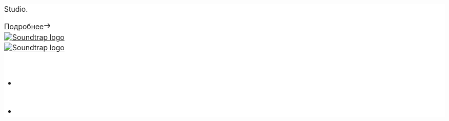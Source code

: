 Studio.</p><a aria-label="Ремикс треков для начинающих, Подробнее" class="inline-flex items-center justify-center gap-[0.5ch] border-b-2 border-transparent font-bold transition duration-300 hover:border-current hover:ease-in md:text-lg text-sm text-textPrimary self-start" href="/ru/content/blog/how-to-remix-a-song">Подробнее<svg width="1em" height="1em" viewBox="0 0 24 24" fill="none" xmlns="http://www.w3.org/2000/svg" class="mt-0.5 h-5 w-5"><path d="m21.782 11.202-6.215-6.603a1.164 1.164 0 1 0-1.697 1.597l4.366 4.639H3.066a1.165 1.165 0 1 0 0 2.33h15.17l-4.366 4.64a1.165 1.165 0 0 0 1.697 1.596l6.215-6.603a1.165 1.165 0 0 0 0-1.596Z" fill="currentColor"></path></svg></a></div></div></div></div></div></div></main><div class="flex justify-center bg-bgBase px-[2rem] py-0 screenXsMin:px-[3.375rem] screenXlMin:px-[13.75rem] st-base-set border-t"><div class="flex w-full flex-col screenXlMin:max-w-[1600px]"><footer class="w-full px-0 py-6"><div class="flex flex-col items-center gap-0 screenXsMin:flex-row screenXsMin:justify-between screenXsMin:gap-12"><a class="h-[28px] w-[187px]" href="/ru/musicmakers"><img src="https://static.soundtrap.com/website-react/_next/static/media/header-logo-small-dark.5465ff08.svg" alt="Soundtrap logo" class="visible flex screenXsMin:invisible screenXsMin:hidden" width="38"/><div style="width:162px" class="invisible hidden screenXsMin:visible screenXsMin:inline"><img src="https://static.soundtrap.com/website-react/_next/static/media/header-logo-full-dark.59607713.svg" alt="Soundtrap logo"/></div></a><ul class="mb-0 mt-8 flex list-none flex-wrap gap-6 p-3 screenXsMin:mt-0"><li class="list-none"><a href="https://discord.gg/ftf9Q7NmQG" rel="noopener noreferrer" target="_blank" aria-label="Go to Soundtrap on Discord" class="inline-flex items-center justify-center gap-[0.5ch] rounded-full focus-visible:outline-none disabled:pointer-events-none aria-disabled:pointer-events-none aria-disabled:opacity-50 border-none bg-transparent text-white hover:bg-transparent hover:text-white/80 focus-visible:ring-2 focus-visible:ring-offset-2"><svg class="inline-block align-middle" width="50" height="50" viewBox="0 0 50 50" fill="none" xmlns="http://www.w3.org/2000/svg"><g class="translate-x-[7.5px] translate-y-[11px] fill-textBase"><path d="M20.3303 3.55593C18.7767 2.82906 17.1156 2.3008 15.3789 2C15.1656 2.38561 14.9164 2.90427 14.7446 3.31685C12.8985 3.03922 11.0693 3.03922 9.25716 3.31685C9.08539 2.90427 8.83055 2.38561 8.61536 2C6.87681 2.3008 5.21376 2.831 3.66019 3.55978C0.526643 8.29499 -0.322811 12.9126 0.101917 17.4646C2.18025 19.0166 4.19441 19.9595 6.17457 20.5764C6.66349 19.9035 7.09953 19.1882 7.47518 18.4344C6.75975 18.1626 6.07453 17.8271 5.42707 17.4376C5.59884 17.3104 5.76686 17.1773 5.92918 17.0404C9.87819 18.8875 14.1689 18.8875 18.0707 17.0404C18.235 17.1773 18.403 17.3104 18.5728 17.4376C17.9235 17.829 17.2364 18.1645 16.521 18.4363C16.8966 19.1882 17.3308 19.9055 17.8216 20.5783C19.8036 19.9614 21.8197 19.0186 23.898 17.4646C24.3964 12.1876 23.0467 7.61246 20.3303 3.55593ZM8.01318 14.6651C6.82772 14.6651 5.85555 13.5585 5.85555 12.2108C5.85555 10.8631 6.80696 9.75449 8.01318 9.75449C9.21942 9.75449 10.1916 10.8612 10.1708 12.2108C10.1727 13.5585 9.21942 14.6651 8.01318 14.6651ZM15.9867 14.6651C14.8013 14.6651 13.8291 13.5585 13.8291 12.2108C13.8291 10.8631 14.7805 9.75449 15.9867 9.75449C17.193 9.75449 18.1651 10.8612 18.1444 12.2108C18.1444 13.5585 17.193 14.6651 15.9867 14.6651Z" transform="scale(1.25)"></path></g></svg></a></li><li class="list-none"><a href="https://instagram.com/soundtrap/" rel="noopener noreferrer" target="_blank" aria-label="Открыть аккаунт Soundtrap в Instagram" class="inline-flex items-center justify-center gap-[0.5ch] rounded-full focus-visible:outline-none disabled:pointer-events-none aria-disabled:pointer-events-none aria-disabled:opacity-50 border-none bg-transparent text-white hover:bg-transparent hover:text-white/80 focus-visible:ring-2 focus-visible:ring-offset-2"><svg class="inline-block align-middle" width="50" height="50" viewBox="0 0 50 50" fill="none" xmlns="http://www.w3.org/2000/svg"><g class="fill-textBase"><path d="M24.6667 8H15.3333C13.3884 8 11.5232 8.77262 10.1479 10.1479C8.77262 11.5232 8 13.3884 8 15.3333V24.6667C8 26.6116 8.77262 28.4769 10.1479 29.8521C11.5232 31.2274 13.3884 32 15.3333 32H24.6667C26.6116 32 28.4769 31.2274 29.8521 29.8521C31.2274 28.4769 32 26.6116 32 24.6667V15.3333C32 13.3884 31.2274 11.5232 29.8521 10.1479C28.4769 8.77262 26.6116 8 24.6667 8ZM30 24.6667C29.9984 26.0807 29.436 27.4363 28.4361 28.4361C27.4363 29.436 26.0807 29.9984 24.6667 30H15.3333C13.9193 29.9984 12.5637 29.436 11.5639 28.4361C10.564 27.4363 10.0016 26.0807 10 24.6667V15.3333C10.0016 13.9193 10.564 12.5637 11.5639 11.5639C12.5637 10.564 13.9193 10.0016 15.3333 10H24.6667C26.0807 10.0016 27.4363 10.564 28.4361 11.5639C29.436 12.5637 29.9984 13.9193 30 15.3333V24.6667Z" transform="scale(1.25)"></path><path d="M20 14C18.8133 14 17.6533 14.3519 16.6666 15.0112C15.6799 15.6705 14.9109 16.6075 14.4567 17.7039C14.0026 18.8003 13.8838 20.0067 14.1153 21.1705C14.3468 22.3344 14.9182 23.4035 15.7574 24.2426C16.5965 25.0818 17.6656 25.6532 18.8295 25.8847C19.9933 26.1162 21.1997 25.9974 22.2961 25.5433C23.3925 25.0892 24.3295 24.3201 24.9888 23.3334C25.6481 22.3467 26 21.1867 26 20C26 18.4087 25.3679 16.8826 24.2426 15.7574C23.1174 14.6321 21.5913 14 20 14ZM20 24C19.2089 24 18.4355 23.7654 17.7777 23.3259C17.1199 22.8864 16.6072 22.2616 16.3045 21.5307C16.0017 20.7998 15.9225 19.9956 16.0769 19.2196C16.2312 18.4437 16.6122 17.731 17.1716 17.1716C17.731 16.6122 18.4437 16.2312 19.2196 16.0769C19.9956 15.9225 20.7998 16.0017 21.5307 16.3045C22.2616 16.6072 22.8864 17.1199 23.3259 17.7777C23.7654 18.4355 24 19.2089 24 20C23.9988 21.0605 23.577 22.0772 22.8271 22.8271C22.0772 23.577 21.0605 23.9988 20 24Z" transform="scale(1.25)"></path>